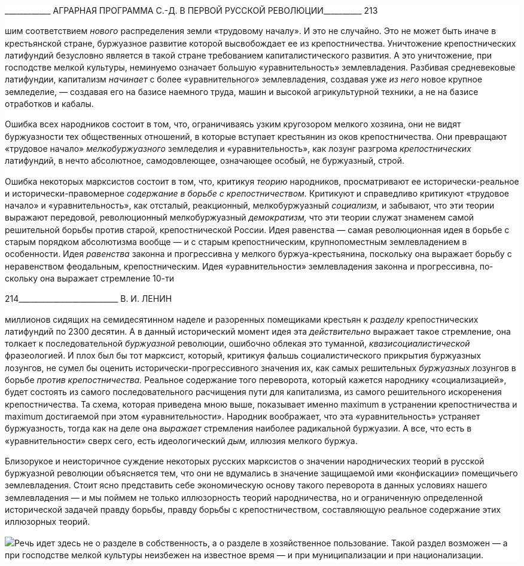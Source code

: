  

____________ АГРАРНАЯ ПРОГРАММА С.-Д. В ПЕРВОЙ РУССКОЙ РЕВОЛЮЦИИ__________ 213

шим соответствием _нового_ распределения земли «трудовому началу». И это не случай­но. Это не может быть иначе в крестьянской стране, буржуазное развитие которой вы­свобождает ее из крепостничества. Уничтожение крепостнических латифундий безус­ловно является в такой стране требованием капиталистического развития. А это унич­тожение, при господстве мелкой культуры, неминуемо означает большую «уравнитель­ность» землевладения. Разбивая средневековые латифундии, капитализм _начинает_ с более «уравнительного» землевладения, создавая уже _из него_ новое крупное земледе­лие, — создавая его на базисе наемного труда, машин и высокой агрикультурной тех­ники, а не на базисе отработков и кабалы.

Ошибка всех народников состоит в том, что, ограничиваясь узким кругозором мел­кого хозяина, они не видят буржуазности тех общественных отношений, в которые вступает крестьянин из оков крепостничества. Они превращают «трудовое начало» _мелкобуржуазного_ земледелия и «уравнительность», как лозунг разгрома _крепостниче­ских_ латифундий, в нечто абсолютное, самодовлеющее, означающее особый, не буржу­азный, строй.

Ошибка некоторых марксистов состоит в том, что, критикуя _теорию_ народников, просматривают ее исторически-реальное и исторически-правомерное _содержание в_ _борьбе с крепостничеством._ Критикуют и справедливо критикуют «трудовое начало» и «уравнительность», как отсталый, реакционный, мелкобуржуазный _социализм,_ и забы­вают, что эти теории выражают передовой, революционный мелкобуржуазный _демо­кратизм,_ что эти теории служат знаменем самой решительной борьбы против старой, крепостнической России. Идея равенства — самая революционная идея в борьбе с ста­рым порядком абсолютизма вообще — и с старым крепостническим, крупнопоместным землевладением в особенности. Идея _равенства_ законна и прогрессивна у мелкого буржуа-крестьянина, поскольку она выражает борьбу с неравенством феодальным, крепостническим. Идея «уравнительности» землевладения законна и прогрессивна, по­скольку она выражает стремление 10-ти

  

214__________________________ В. И. ЛЕНИН

миллионов сидящих на семидесятинном наделе и разоренных помещиками крестьян к _разделу_ крепостнических латифундий по 2300 десятин. А в данный исторический мо­мент идея эта _действительно_ выражает такое стремление, она толкает к последова­тельной _буржуазной_ революции, ошибочно облекая это туманной, _квазисоциалистиче­ской_ фразеологией. И плох был бы тот марксист, который, критикуя фальшь социали­стического прикрытия буржуазных лозунгов, не сумел бы оценить исторически-прогрессивного значения их, как самых решительных _буржуазных_ лозунгов в борьбе _против крепостничества._ Реальное содержание того переворота, который кажется на­роднику «социализацией», будет состоять из самого последовательного расчищения пути для капитализма, из самого решительного искоренения крепостничества. Та схе­ма, которая приведена мною выше, показывает именно maximum в устранении крепо­стничества и maximum достигаемой при этом «уравнительности». Народник вообража­ет, что эта «уравнительность» устраняет буржуазность, тогда как на деле она _выража­ет_ стремления наиболее радикальной буржуазии. А все, что есть в «уравнительности» сверх сего, есть идеологический _дым,_ иллюзия мелкого буржуа.

Близорукое и неисторичное суждение некоторых русских марксистов о значении на­роднических теорий в русской буржуазной революции объясняется тем, что они не вдумались в значение защищаемой ими «конфискации» помещичьего землевладения. Стоит ясно представить себе экономическую основу такого переворота в данных усло­виях нашего землевладения — и мы поймем не только иллюзорность теорий народни­чества, но и ограниченную определенной исторической задачей правду борьбы, правду борьбы с крепостничеством, составляющую реальное содержание этих иллюзорных теорий.

![](file:///C:/Users/bot32/AppData/Local/Temp/msohtmlclip1/01/clip_image001.png)Речь идет здесь не о разделе в собственность, а о разделе в хозяйственное пользование. Такой раздел возможен — а при господстве мелкой культуры неизбежен на известное время — и при муниципализа­ции и при национализации.

  